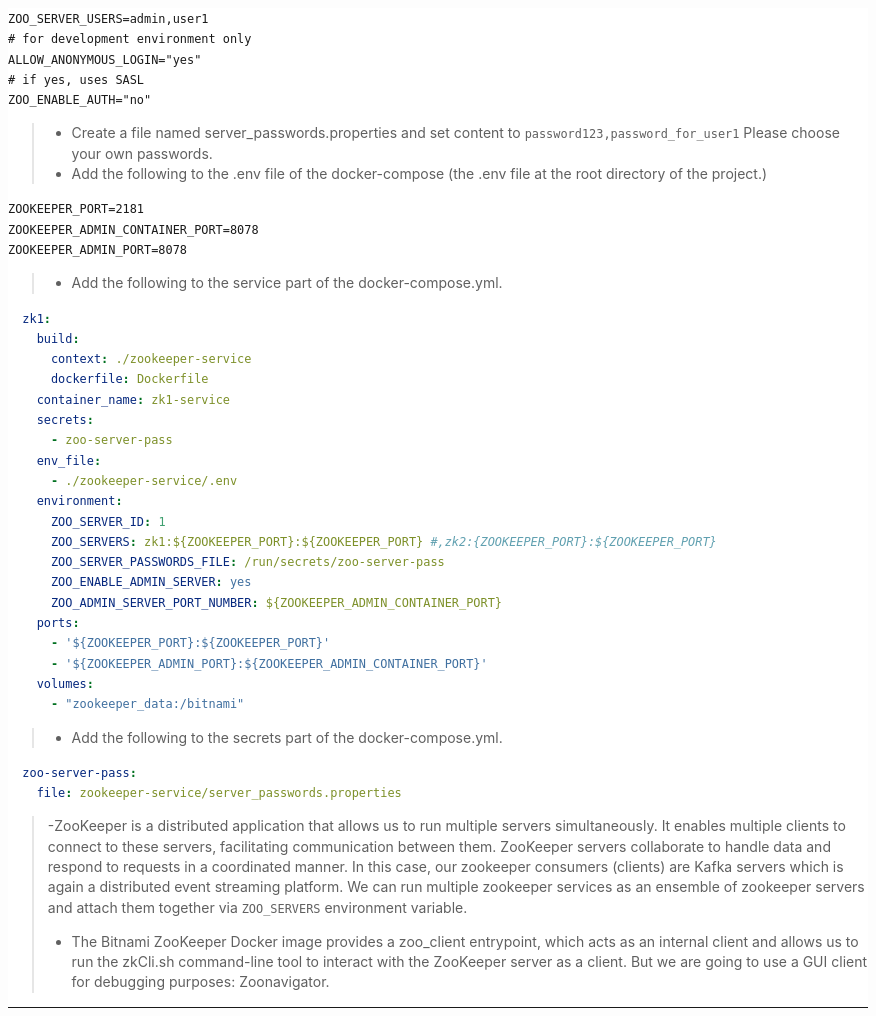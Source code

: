 ```
ZOO_SERVER_USERS=admin,user1
# for development environment only
ALLOW_ANONYMOUS_LOGIN="yes"
# if yes, uses SASL
ZOO_ENABLE_AUTH="no" 
```
> - Create a file named server_passwords.properties and set content to `password123,password_for_user1` Please choose your own passwords.
> - Add the following to the .env file of the docker-compose (the .env file at the root directory of the project.)

```
ZOOKEEPER_PORT=2181
ZOOKEEPER_ADMIN_CONTAINER_PORT=8078
ZOOKEEPER_ADMIN_PORT=8078
```
> - Add the following to the service part of the docker-compose.yml.

```yaml
  zk1:
    build:
      context: ./zookeeper-service
      dockerfile: Dockerfile
    container_name: zk1-service
    secrets:
      - zoo-server-pass
    env_file:
      - ./zookeeper-service/.env
    environment:
      ZOO_SERVER_ID: 1
      ZOO_SERVERS: zk1:${ZOOKEEPER_PORT}:${ZOOKEEPER_PORT} #,zk2:{ZOOKEEPER_PORT}:${ZOOKEEPER_PORT}
      ZOO_SERVER_PASSWORDS_FILE: /run/secrets/zoo-server-pass
      ZOO_ENABLE_ADMIN_SERVER: yes
      ZOO_ADMIN_SERVER_PORT_NUMBER: ${ZOOKEEPER_ADMIN_CONTAINER_PORT}
    ports:
      - '${ZOOKEEPER_PORT}:${ZOOKEEPER_PORT}'
      - '${ZOOKEEPER_ADMIN_PORT}:${ZOOKEEPER_ADMIN_CONTAINER_PORT}'
    volumes:
      - "zookeeper_data:/bitnami"
```
> - Add the following to the secrets part of the docker-compose.yml.

```yaml
  zoo-server-pass:
    file: zookeeper-service/server_passwords.properties
```
> -ZooKeeper is a distributed application that allows us to run multiple servers simultaneously. It enables multiple clients to connect to these servers, facilitating communication between them. ZooKeeper servers collaborate to handle data and respond to requests in a coordinated manner. In this case, our zookeeper consumers (clients) are Kafka servers which is again a distributed event streaming platform. We can run multiple zookeeper services as an ensemble of zookeeper servers and attach them together via `ZOO_SERVERS` environment variable.
> - The Bitnami ZooKeeper Docker image provides a zoo_client entrypoint, which acts as an internal client and allows us to run the zkCli.sh command-line tool to interact with the ZooKeeper server as a client. But we are going to use a GUI client for debugging purposes: Zoonavigator.

---